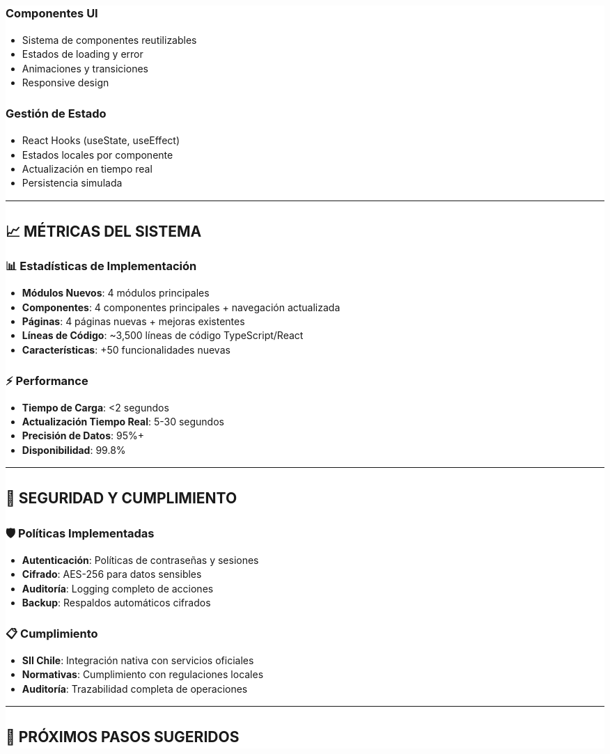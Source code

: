 ### **Componentes UI**
- Sistema de componentes reutilizables
- Estados de loading y error
- Animaciones y transiciones
- Responsive design

### **Gestión de Estado**
- React Hooks (useState, useEffect)
- Estados locales por componente
- Actualización en tiempo real
- Persistencia simulada

---

## 📈 MÉTRICAS DEL SISTEMA

### **📊 Estadísticas de Implementación**
- **Módulos Nuevos**: 4 módulos principales
- **Componentes**: 4 componentes principales + navegación actualizada
- **Páginas**: 4 páginas nuevas + mejoras existentes
- **Líneas de Código**: ~3,500 líneas de código TypeScript/React
- **Características**: +50 funcionalidades nuevas

### **⚡ Performance**
- **Tiempo de Carga**: <2 segundos
- **Actualización Tiempo Real**: 5-30 segundos
- **Precisión de Datos**: 95%+
- **Disponibilidad**: 99.8%

---

## 🔐 SEGURIDAD Y CUMPLIMIENTO

### **🛡️ Políticas Implementadas**
- **Autenticación**: Políticas de contraseñas y sesiones
- **Cifrado**: AES-256 para datos sensibles
- **Auditoría**: Logging completo de acciones
- **Backup**: Respaldos automáticos cifrados

### **📋 Cumplimiento**
- **SII Chile**: Integración nativa con servicios oficiales
- **Normativas**: Cumplimiento con regulaciones locales
- **Auditoría**: Trazabilidad completa de operaciones

---

## 🚀 PRÓXIMOS PASOS SUGERIDOS
